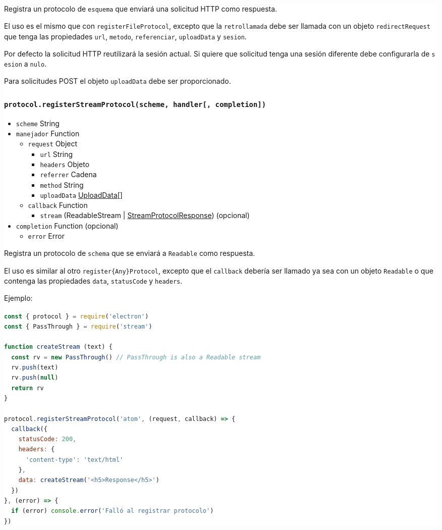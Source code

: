 Registra un protocolo de `esquema` que enviará una solicitud HTTP como respuesta.

El uso es el mismo que con `registerFileProtocol`, excepto que la `retrollamada` debe ser llamada con un objeto `redirectRequest` que tenga las propiedades `url`, `metodo`, `referenciar`, `uploadData` y `sesion`.

Por defecto la solicitud HTTP reutilizará la sesión actual. Si quiere que solicitud tenga una sesión diferente debe configurarla de `sesion` a `nulo`.

Para solicitudes POST el objeto `uploadData` debe ser proporcionado.

### `protocol.registerStreamProtocol(scheme, handler[, completion])`

* `scheme` String
* `manejador` Function 
  * `request` Object 
    * `url` String
    * `headers` Objeto
    * `referrer` Cadena
    * `method` String
    * `uploadData` [UploadData[]](structures/upload-data.md)
  * `callback` Function 
    * `stream` (ReadableStream | [StreamProtocolResponse](structures/stream-protocol-response.md)) (opcional)
* `completion` Function (opcional) 
  * `error` Error

Registra un protocolo de `schema` que se enviará a `Readable` como respuesta.

El uso es similar al otro `register{Any}Protocol`, excepto que el `callback` debería ser llamado ya sea con un objeto `Readable` o que contenga las propiedades `data`, `statusCode` y `headers`.

Ejemplo:

```javascript
const { protocol } = require('electron')
const { PassThrough } = require('stream')

function createStream (text) {
  const rv = new PassThrough() // PassThrough is also a Readable stream
  rv.push(text)
  rv.push(null)
  return rv
}

protocol.registerStreamProtocol('atom', (request, callback) => {
  callback({
    statusCode: 200,
    headers: {
      'content-type': 'text/html'
    },
    data: createStream('<h5>Response</h5>')
  })
}, (error) => {
  if (error) console.error('Falló al registrar protocolo')
})
```
